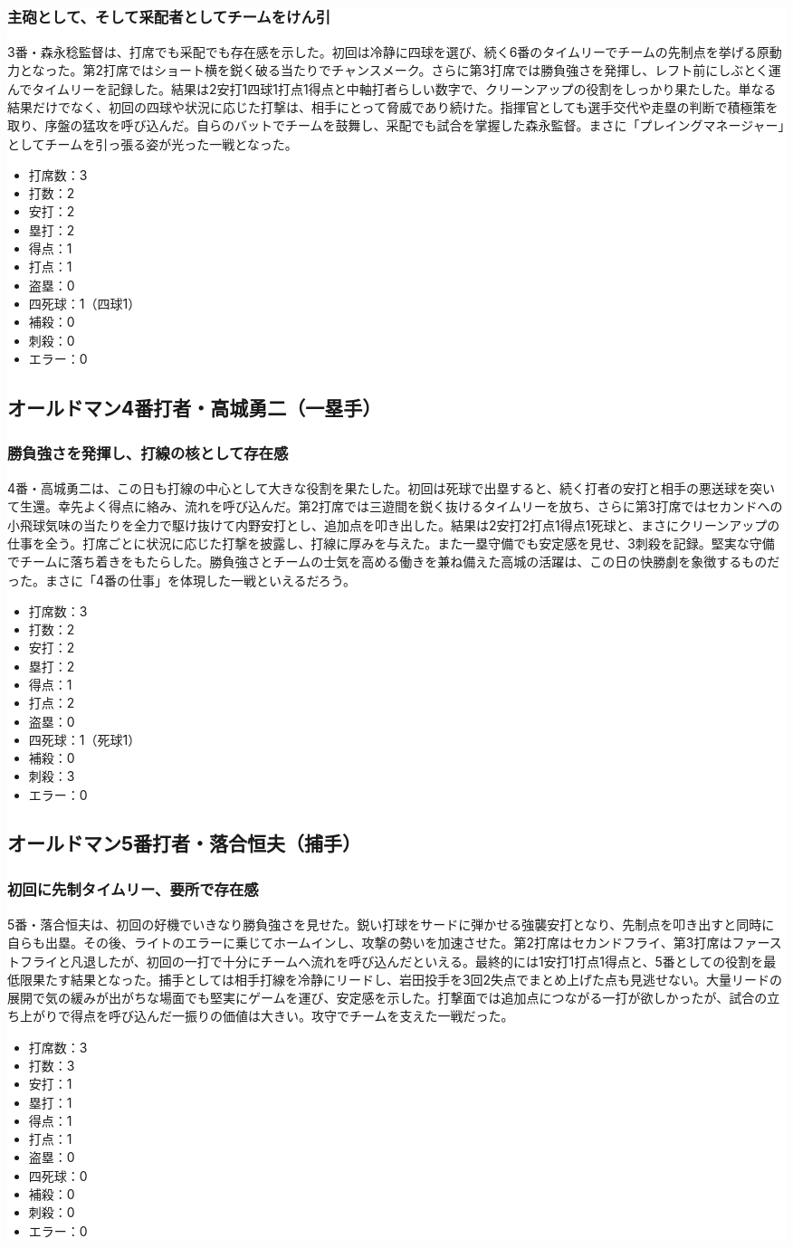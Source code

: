 ### 主砲として、そして采配者としてチームをけん引

3番・森永稔監督は、打席でも采配でも存在感を示した。初回は冷静に四球を選び、続く6番のタイムリーでチームの先制点を挙げる原動力となった。第2打席ではショート横を鋭く破る当たりでチャンスメーク。さらに第3打席では勝負強さを発揮し、レフト前にしぶとく運んでタイムリーを記録した。結果は2安打1四球1打点1得点と中軸打者らしい数字で、クリーンアップの役割をしっかり果たした。単なる結果だけでなく、初回の四球や状況に応じた打撃は、相手にとって脅威であり続けた。指揮官としても選手交代や走塁の判断で積極策を取り、序盤の猛攻を呼び込んだ。自らのバットでチームを鼓舞し、采配でも試合を掌握した森永監督。まさに「プレイングマネージャー」としてチームを引っ張る姿が光った一戦となった。

* 打席数：3
* 打数：2
* 安打：2
* 塁打：2
* 得点：1
* 打点：1
* 盗塁：0
* 四死球：1（四球1）
* 補殺：0
* 刺殺：0
* エラー：0

## オールドマン4番打者・高城勇二（一塁手）

### 勝負強さを発揮し、打線の核として存在感

4番・高城勇二は、この日も打線の中心として大きな役割を果たした。初回は死球で出塁すると、続く打者の安打と相手の悪送球を突いて生還。幸先よく得点に絡み、流れを呼び込んだ。第2打席では三遊間を鋭く抜けるタイムリーを放ち、さらに第3打席ではセカンドへの小飛球気味の当たりを全力で駆け抜けて内野安打とし、追加点を叩き出した。結果は2安打2打点1得点1死球と、まさにクリーンアップの仕事を全う。打席ごとに状況に応じた打撃を披露し、打線に厚みを与えた。また一塁守備でも安定感を見せ、3刺殺を記録。堅実な守備でチームに落ち着きをもたらした。勝負強さとチームの士気を高める働きを兼ね備えた高城の活躍は、この日の快勝劇を象徴するものだった。まさに「4番の仕事」を体現した一戦といえるだろう。

* 打席数：3
* 打数：2
* 安打：2
* 塁打：2
* 得点：1
* 打点：2
* 盗塁：0
* 四死球：1（死球1）
* 補殺：0
* 刺殺：3
* エラー：0

## オールドマン5番打者・落合恒夫（捕手）

### 初回に先制タイムリー、要所で存在感

5番・落合恒夫は、初回の好機でいきなり勝負強さを見せた。鋭い打球をサードに弾かせる強襲安打となり、先制点を叩き出すと同時に自らも出塁。その後、ライトのエラーに乗じてホームインし、攻撃の勢いを加速させた。第2打席はセカンドフライ、第3打席はファーストフライと凡退したが、初回の一打で十分にチームへ流れを呼び込んだといえる。最終的には1安打1打点1得点と、5番としての役割を最低限果たす結果となった。捕手としては相手打線を冷静にリードし、岩田投手を3回2失点でまとめ上げた点も見逃せない。大量リードの展開で気の緩みが出がちな場面でも堅実にゲームを運び、安定感を示した。打撃面では追加点につながる一打が欲しかったが、試合の立ち上がりで得点を呼び込んだ一振りの価値は大きい。攻守でチームを支えた一戦だった。

* 打席数：3
* 打数：3
* 安打：1
* 塁打：1
* 得点：1
* 打点：1
* 盗塁：0
* 四死球：0
* 補殺：0
* 刺殺：0
* エラー：0
